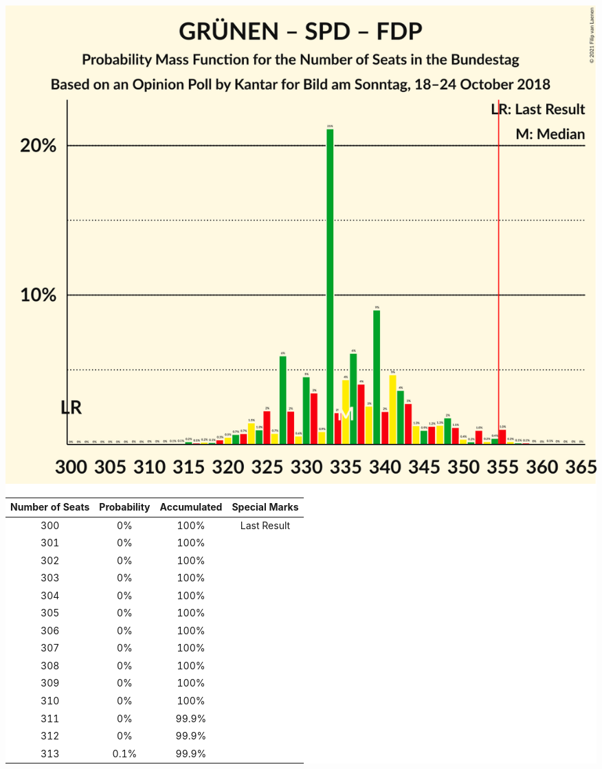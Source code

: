 ![Graph with seats probability mass function not yet produced](2018-10-24-Kantar-coalitions-seats-pmf-grünen–spd–fdp.png "Seats Probability Mass Function")

| Number of Seats | Probability | Accumulated | Special Marks |
|:---------------:|:-----------:|:-----------:|:-------------:|
| 300 | 0% | 100% | Last Result |
| 301 | 0% | 100% |  |
| 302 | 0% | 100% |  |
| 303 | 0% | 100% |  |
| 304 | 0% | 100% |  |
| 305 | 0% | 100% |  |
| 306 | 0% | 100% |  |
| 307 | 0% | 100% |  |
| 308 | 0% | 100% |  |
| 309 | 0% | 100% |  |
| 310 | 0% | 100% |  |
| 311 | 0% | 99.9% |  |
| 312 | 0% | 99.9% |  |
| 313 | 0.1% | 99.9% |  |